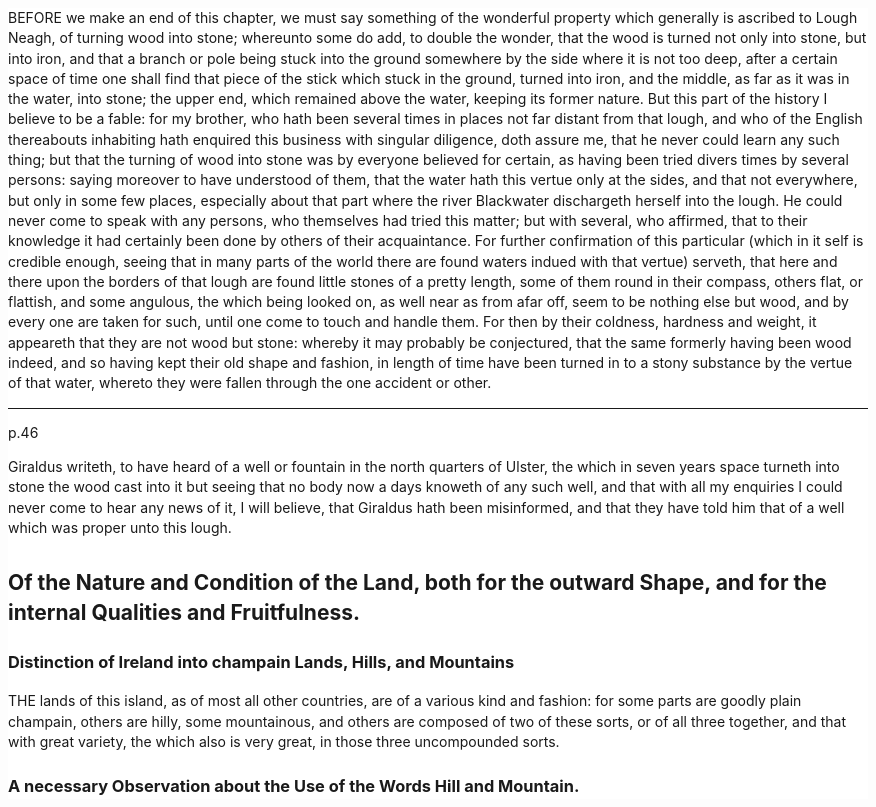 BEFORE we make an end of this chapter, we must say something of the wonderful property which generally is ascribed to Lough Neagh, of turning wood into stone; whereunto some do add, to double the wonder, that the wood is turned not only into stone, but into iron, and that a branch or pole being stuck into the ground somewhere by the side where it is not too deep, after a certain space of time one shall find that piece of the stick which stuck in the ground, turned into iron, and the middle, as far as it was in the water, into stone; the upper end, which remained above the water, keeping its former nature. But this part of the history I believe to be a fable: for my brother, who hath been several times in places not far distant from that lough, and who of the English thereabouts inhabiting hath enquired this business with singular diligence, doth assure me, that he never could learn any such thing; but that the turning of wood into stone was by everyone believed for certain, as having been tried divers times by several persons: saying moreover to have understood of them, that the water hath this vertue only at the sides, and that not everywhere, but only in some few places, especially about that part where the river Blackwater dischargeth herself into the lough. He could never come to speak with any persons, who themselves had tried this matter; but with several, who affirmed, that to their knowledge it had certainly been done by others of their acquaintance. For further confirmation of this particular (which in it self is credible enough, seeing that in many parts of the world there are found waters indued with that vertue) serveth, that here and there upon the borders of that lough are found little stones of a pretty length, some of them round in their compass, others flat, or flattish, and some angulous, the which being looked on, as well near as from afar off, seem to be nothing else but wood, and by every one are taken for such, until one come to touch and handle them. For then by their coldness, hardness and weight, it appeareth that they are not wood but stone: whereby it may probably be conjectured, that the same formerly having been wood indeed, and so having kept their old shape and fashion, in length of time have been turned in to a stony substance by the vertue of that water, whereto they were fallen through the one accident or other.




---

p.46


Giraldus writeth, to have heard of a well or fountain in the north quarters of Ulster, the which in seven years space turneth into stone the wood cast into it but seeing that no body now a days knoweth of any such well, and that with all my enquiries I could never come to hear any news of it, I will believe, that Giraldus hath been misinformed, and that they have told him that of a well which was proper unto this lough.


Of the Nature and Condition of the Land, both for the outward Shape, and for the internal Qualities and Fruitfulness.
---------------------------------------------------------------------------------------------------------------------


### Distinction of Ireland into champain Lands, Hills, and Mountains


THE lands of this island, as of most all other countries, are of a various kind and fashion: for some parts are goodly plain champain, others are hilly, some mountainous, and others are composed of two of these sorts, or of all three together, and that with great variety, the which also is very great, in those three uncompounded sorts.


### A necessary Observation about the Use of the Words Hill and Mountain.

